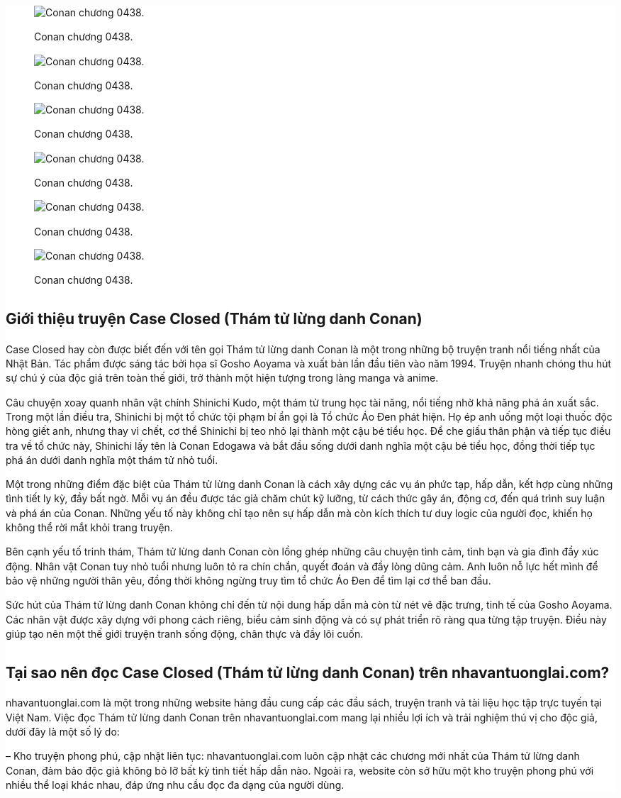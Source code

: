 <figure><img src="https://data.nhavantuonglai.com/image/manga/gosho-aoyama-case-closed-0438-13.jpg" alt="Conan chương 0438." title="Conan chương 0438." height=100% width=100%><figcaption></p>Conan chương 0438.</p></figcaption></figure>

<figure><img src="https://data.nhavantuonglai.com/image/manga/gosho-aoyama-case-closed-0438-14.jpg" alt="Conan chương 0438." title="Conan chương 0438." height=100% width=100%><figcaption></p>Conan chương 0438.</p></figcaption></figure>

<figure><img src="https://data.nhavantuonglai.com/image/manga/gosho-aoyama-case-closed-0438-15.jpg" alt="Conan chương 0438." title="Conan chương 0438." height=100% width=100%><figcaption></p>Conan chương 0438.</p></figcaption></figure>

<figure><img src="https://data.nhavantuonglai.com/image/manga/gosho-aoyama-case-closed-0438-16.jpg" alt="Conan chương 0438." title="Conan chương 0438." height=100% width=100%><figcaption></p>Conan chương 0438.</p></figcaption></figure>

<figure><img src="https://data.nhavantuonglai.com/image/manga/gosho-aoyama-case-closed-0438-17.jpg" alt="Conan chương 0438." title="Conan chương 0438." height=100% width=100%><figcaption></p>Conan chương 0438.</p></figcaption></figure>

<figure><img src="https://data.nhavantuonglai.com/image/manga/gosho-aoyama-case-closed-0438-18.jpg" alt="Conan chương 0438." title="Conan chương 0438." height=100% width=100%><figcaption></p>Conan chương 0438.</p></figcaption></figure>

## Giới thiệu truyện Case Closed (Thám tử lừng danh Conan)

Case Closed hay còn được biết đến với tên gọi Thám tử lừng danh Conan là một trong những bộ truyện tranh nổi tiếng nhất của Nhật Bản. Tác phẩm được sáng tác bởi họa sĩ Gosho Aoyama và xuất bản lần đầu tiên vào năm 1994. Truyện nhanh chóng thu hút sự chú ý của độc giả trên toàn thế giới, trở thành một hiện tượng trong làng manga và anime.

Câu chuyện xoay quanh nhân vật chính Shinichi Kudo, một thám tử trung học tài năng, nổi tiếng nhờ khả năng phá án xuất sắc. Trong một lần điều tra, Shinichi bị một tổ chức tội phạm bí ẩn gọi là Tổ chức Áo Đen phát hiện. Họ ép anh uống một loại thuốc độc hòng giết anh, nhưng thay vì chết, cơ thể Shinichi bị teo nhỏ lại thành một cậu bé tiểu học. Để che giấu thân phận và tiếp tục điều tra về tổ chức này, Shinichi lấy tên là Conan Edogawa và bắt đầu sống dưới danh nghĩa một cậu bé tiểu học, đồng thời tiếp tục phá án dưới danh nghĩa một thám tử nhỏ tuổi.

Một trong những điểm đặc biệt của Thám tử lừng danh Conan là cách xây dựng các vụ án phức tạp, hấp dẫn, kết hợp cùng những tình tiết ly kỳ, đầy bất ngờ. Mỗi vụ án đều được tác giả chăm chút kỹ lưỡng, từ cách thức gây án, động cơ, đến quá trình suy luận và phá án của Conan. Những yếu tố này không chỉ tạo nên sự hấp dẫn mà còn kích thích tư duy logic của người đọc, khiến họ không thể rời mắt khỏi trang truyện.

Bên cạnh yếu tố trinh thám, Thám tử lừng danh Conan còn lồng ghép những câu chuyện tình cảm, tình bạn và gia đình đầy xúc động. Nhân vật Conan tuy nhỏ tuổi nhưng luôn tỏ ra chín chắn, quyết đoán và đầy lòng dũng cảm. Anh luôn nỗ lực hết mình để bảo vệ những người thân yêu, đồng thời không ngừng truy tìm tổ chức Áo Đen để tìm lại cơ thể ban đầu.

Sức hút của Thám tử lừng danh Conan không chỉ đến từ nội dung hấp dẫn mà còn từ nét vẽ đặc trưng, tinh tế của Gosho Aoyama. Các nhân vật được xây dựng với phong cách riêng, biểu cảm sinh động và có sự phát triển rõ ràng qua từng tập truyện. Điều này giúp tạo nên một thế giới truyện tranh sống động, chân thực và đầy lôi cuốn.

## Tại sao nên đọc Case Closed (Thám tử lừng danh Conan) trên nhavantuonglai.com?

nhavantuonglai.com là một trong những website hàng đầu cung cấp các đầu sách, truyện tranh và tài liệu học tập trực tuyến tại Việt Nam. Việc đọc Thám tử lừng danh Conan trên nhavantuonglai.com mang lại nhiều lợi ích và trải nghiệm thú vị cho độc giả, dưới đây là một số lý do:

– Kho truyện phong phú, cập nhật liên tục: nhavantuonglai.com luôn cập nhật các chương mới nhất của Thám tử lừng danh Conan, đảm bảo độc giả không bỏ lỡ bất kỳ tình tiết hấp dẫn nào. Ngoài ra, website còn sở hữu một kho truyện phong phú với nhiều thể loại khác nhau, đáp ứng nhu cầu đọc đa dạng của người dùng.
